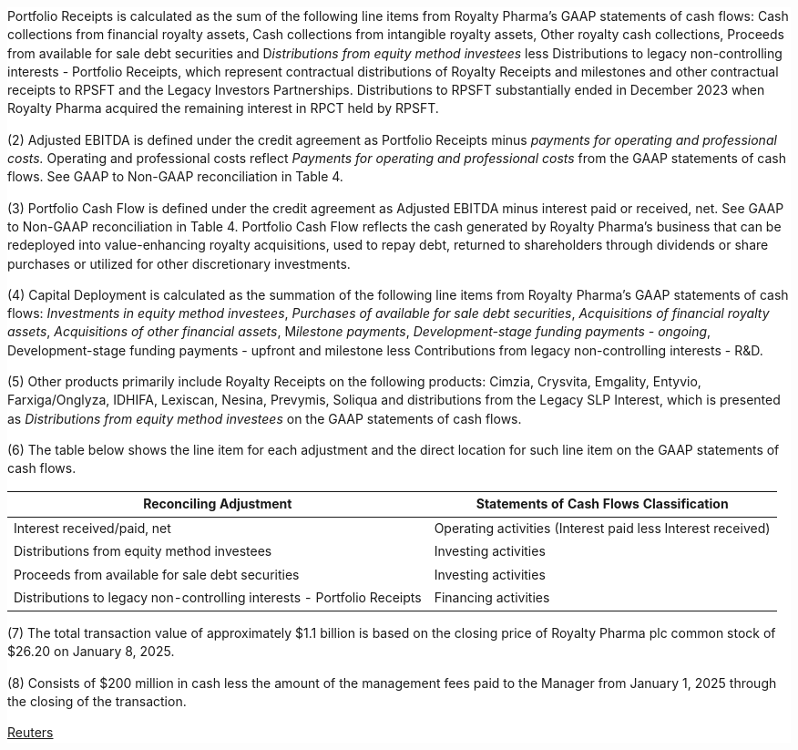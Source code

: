 Portfolio Receipts is calculated as the sum of the following line items from Royalty Pharma’s GAAP statements of cash flows: Cash collections from financial royalty assets, Cash collections from intangible royalty assets, Other royalty cash collections, Proceeds from available for sale debt securities and D*istributions from equity method investees* less Distributions to legacy non-controlling interests - Portfolio Receipts, which represent contractual distributions of Royalty Receipts and milestones and other contractual receipts to RPSFT and the Legacy Investors Partnerships. Distributions to RPSFT substantially ended in December 2023 when Royalty Pharma acquired the remaining interest in RPCT held by RPSFT.

(2) Adjusted EBITDA is defined under the credit agreement as Portfolio Receipts minus *payments for operating and professional costs.* Operating and professional costs reflect *Payments for operating and professional costs* from the GAAP statements of cash flows. See GAAP to Non-GAAP reconciliation in Table 4.

(3) Portfolio Cash Flow is defined under the credit agreement as Adjusted EBITDA minus interest paid or received, net. See GAAP to Non-GAAP reconciliation in Table 4. Portfolio Cash Flow reflects the cash generated by Royalty Pharma’s business that can be redeployed into value-enhancing royalty acquisitions, used to repay debt, returned to shareholders through dividends or share purchases or utilized for other discretionary investments.

(4) Capital Deployment is calculated as the summation of the following line items from Royalty Pharma’s GAAP statements of cash flows: *Investments in equity method investees*, *Purchases of available for sale debt securities*, *Acquisitions of financial royalty assets*, *Acquisitions of other financial assets*, M*ilestone payments*, *Development-stage funding payments - ongoing*, Development-stage funding payments - upfront and milestone less Contributions from legacy non-controlling interests - R&D.

(5) Other products primarily include Royalty Receipts on the following products: Cimzia, Crysvita, Emgality, Entyvio, Farxiga/Onglyza, IDHIFA, Lexiscan, Nesina, Prevymis, Soliqua and distributions from the Legacy SLP Interest, which is presented as *Distributions from equity method investees* on the GAAP statements of cash flows.

(6) The table below shows the line item for each adjustment and the direct location for such line item on the GAAP statements of cash flows.

| Reconciling Adjustment | Statements of Cash Flows Classification |
| --- | --- |
| Interest received/paid, net | Operating activities (Interest paid less Interest received) |
| Distributions from equity method investees | Investing activities |
| Proceeds from available for sale debt securities | Investing activities |
| Distributions to legacy non-controlling interests - Portfolio Receipts | Financing activities |

(7) The total transaction value of approximately $1.1 billion is based on the closing price of Royalty Pharma plc common stock of $26.20 on January 8, 2025.

(8) Consists of $200 million in cash less the amount of the management fees paid to the Manager from January 1, 2025 through the closing of the transaction.

[Reuters](https://www.tradingview.com/news/reuters.com,2025-02-11:newsml_GNXb35SQ4:0-royalty-pharma-reports-q4-and-full-year-2024-results/)
